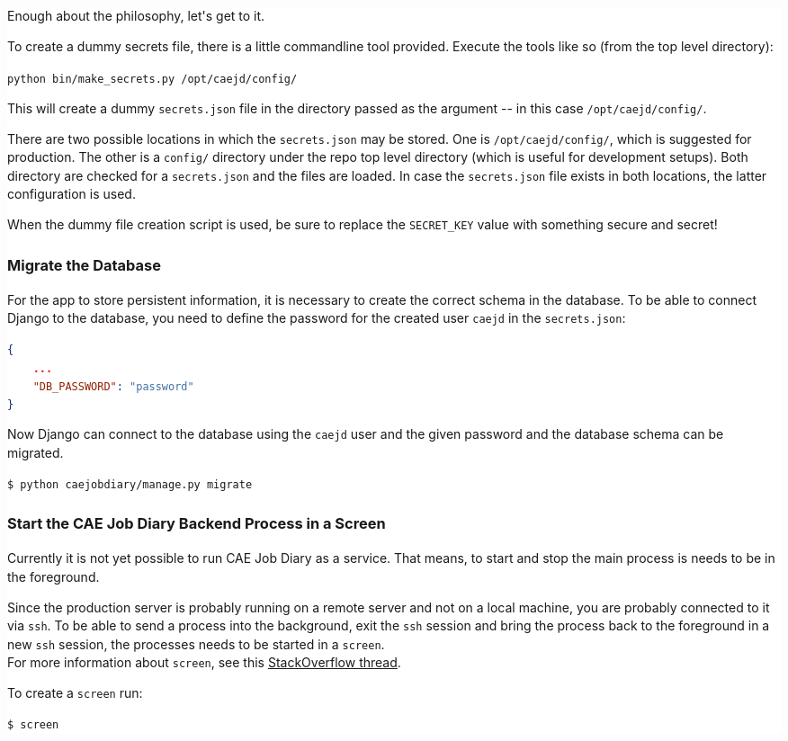 Enough about the philosophy, let's get to it.

To create a dummy secrets file, there is a little commandline tool provided.
Execute the tools like so (from the top level directory):
```sh
python bin/make_secrets.py /opt/caejd/config/
```

This will create a dummy `secrets.json` file in the directory passed as the argument -- in this case `/opt/caejd/config/`.

There are two possible locations in which the `secrets.json` may be stored.
One is `/opt/caejd/config/`, which is suggested for production.
The other is a `config/` directory under the repo top level directory (which is useful for development setups).
Both directory are checked for a `secrets.json` and the files are loaded.
In case the `secrets.json` file exists in both locations, the latter configuration is used.

When the dummy file creation script is used, be sure to replace the `SECRET_KEY` value with something secure and secret!


### Migrate the Database

For the app to store persistent information, it is necessary to create the  correct schema in the database.
To be able to connect Django to the database, you need to define the password for the created user `caejd` in the `secrets.json`:
```json
{
    ...
    "DB_PASSWORD": "password"
}
```

Now Django can connect to the database using the `caejd` user and the given password and the database schema can be migrated.

```sh
$ python caejobdiary/manage.py migrate
```

### Start the CAE Job Diary Backend Process in a Screen

Currently it is not yet possible to run CAE Job Diary as a service. 
That means, to start and stop the main process is needs to be in the foreground. 

Since the production server is probably running on a remote server and not on a local machine, you are probably connected to it via `ssh`. 
To be able to send a process into the background, exit the `ssh` session and bring the process back to the foreground in a new `ssh` session, the processes needs to be started in a `screen`.   
For more information about `screen`, see this [StackOverflow thread](https://stackoverflow.com/questions/8184717/how-to-send-ssh-job-to-background).

To create a `screen` run:
```sh
$ screen
```
